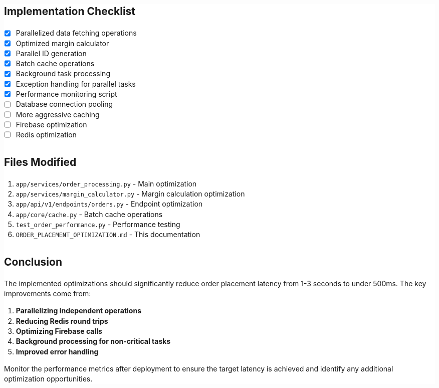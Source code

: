 ## Implementation Checklist

- [x] Parallelized data fetching operations
- [x] Optimized margin calculator
- [x] Parallel ID generation
- [x] Batch cache operations
- [x] Background task processing
- [x] Exception handling for parallel tasks
- [x] Performance monitoring script
- [ ] Database connection pooling
- [ ] More aggressive caching
- [ ] Firebase optimization
- [ ] Redis optimization

## Files Modified

1. `app/services/order_processing.py` - Main optimization
2. `app/services/margin_calculator.py` - Margin calculation optimization
3. `app/api/v1/endpoints/orders.py` - Endpoint optimization
4. `app/core/cache.py` - Batch cache operations
5. `test_order_performance.py` - Performance testing
6. `ORDER_PLACEMENT_OPTIMIZATION.md` - This documentation

## Conclusion

The implemented optimizations should significantly reduce order placement latency from 1-3 seconds to under 500ms. The key improvements come from:

1. **Parallelizing independent operations**
2. **Reducing Redis round trips**
3. **Optimizing Firebase calls**
4. **Background processing for non-critical tasks**
5. **Improved error handling**

Monitor the performance metrics after deployment to ensure the target latency is achieved and identify any additional optimization opportunities. 